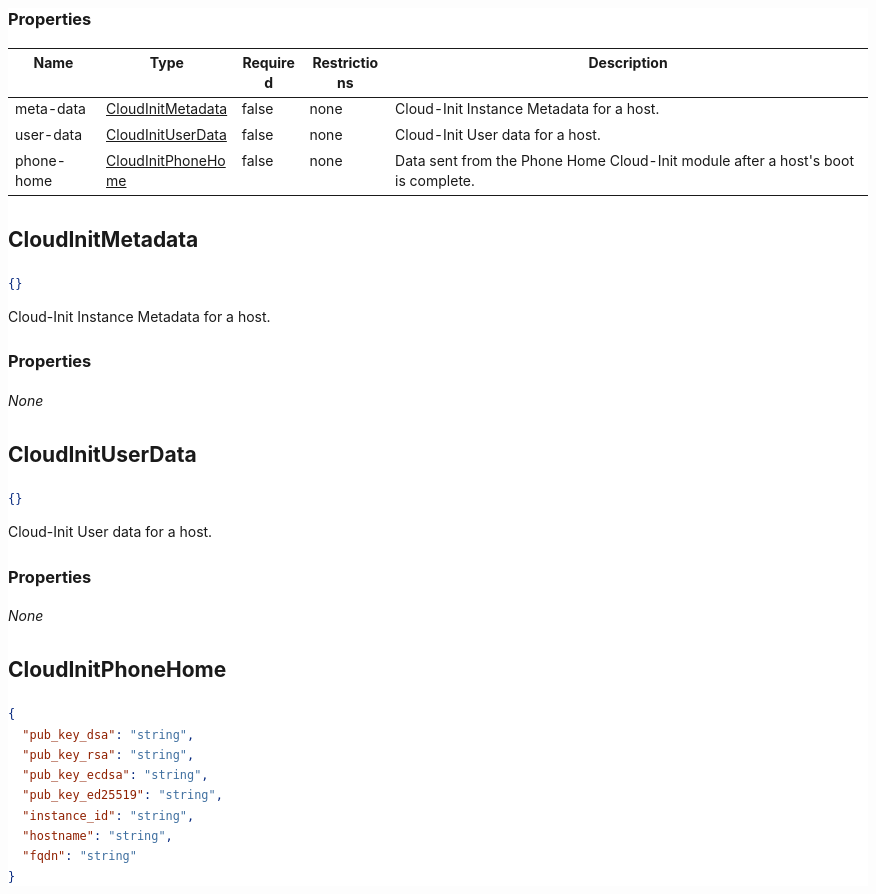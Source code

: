 ### Properties

| Name       | Type                                            | Required | Restrictions | Description                                                                      |
|------------|-------------------------------------------------|----------|--------------|----------------------------------------------------------------------------------|
| meta-data  | [CloudInitMetadata](#schemacloudinitmetadata)   | false    | none         | Cloud-Init Instance Metadata for a host.                                         |
| user-data  | [CloudInitUserData](#schemacloudinituserdata)   | false    | none         | Cloud-Init User data for a host.                                                 |
| phone-home | [CloudInitPhoneHome](#schemacloudinitphonehome) | false    | none         | Data sent from the Phone Home Cloud-Init module after a host's boot is complete. |

<h2 id="tocS_CloudInitMetadata">CloudInitMetadata</h2>

<a id="schemacloudinitmetadata"></a>
<a id="schema_CloudInitMetadata"></a>
<a id="tocScloudinitmetadata"></a>
<a id="tocscloudinitmetadata"></a>

```json
{}

```

Cloud-Init Instance Metadata for a host.

### Properties

*None*

<h2 id="tocS_CloudInitUserData">CloudInitUserData</h2>

<a id="schemacloudinituserdata"></a>
<a id="schema_CloudInitUserData"></a>
<a id="tocScloudinituserdata"></a>
<a id="tocscloudinituserdata"></a>

```json
{}

```

Cloud-Init User data for a host.

### Properties

*None*

<h2 id="tocS_CloudInitPhoneHome">CloudInitPhoneHome</h2>

<a id="schemacloudinitphonehome"></a>
<a id="schema_CloudInitPhoneHome"></a>
<a id="tocScloudinitphonehome"></a>
<a id="tocscloudinitphonehome"></a>

```json
{
  "pub_key_dsa": "string",
  "pub_key_rsa": "string",
  "pub_key_ecdsa": "string",
  "pub_key_ed25519": "string",
  "instance_id": "string",
  "hostname": "string",
  "fqdn": "string"
}

```
